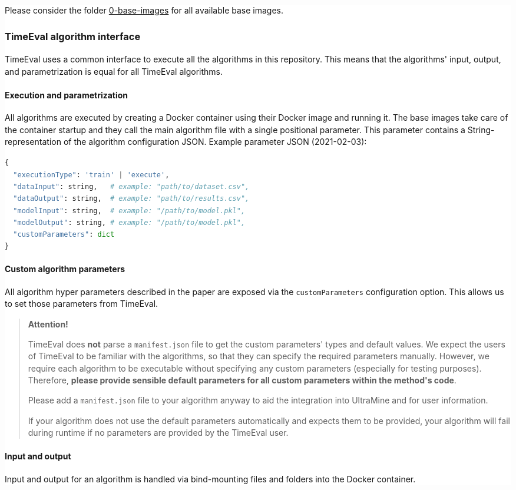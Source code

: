 Please consider the folder [0-base-images](./0-base-images) for all available base images.

### TimeEval algorithm interface

TimeEval uses a common interface to execute all the algorithms in this repository.
This means that the algorithms' input, output, and parametrization is equal for all TimeEval algorithms.

#### Execution and parametrization

All algorithms are executed by creating a Docker container using their Docker image and running it.
The base images take care of the container startup and they call the main algorithm file with a single positional parameter.
This parameter contains a String-representation of the algorithm configuration JSON.
Example parameter JSON (2021-02-03):

```python
{
  "executionType": 'train' | 'execute',
  "dataInput": string,   # example: "path/to/dataset.csv",
  "dataOutput": string,  # example: "path/to/results.csv",
  "modelInput": string,  # example: "/path/to/model.pkl",
  "modelOutput": string, # example: "/path/to/model.pkl",
  "customParameters": dict
}
```

#### Custom algorithm parameters

All algorithm hyper parameters described in the paper are exposed via the `customParameters` configuration option.
This allows us to set those parameters from TimeEval.

> **Attention!**
>
> TimeEval does **not** parse a `manifest.json` file to get the custom parameters' types and default values.
> We expect the users of TimeEval to be familiar with the algorithms, so that they can specify the required parameters manually.
> However, we require each algorithm to be executable without specifying any custom parameters (especially for testing purposes).
> Therefore, **please provide sensible default parameters for all custom parameters within the method's code**.
>
> Please add a `manifest.json` file to your algorithm anyway to aid the integration into UltraMine and for user information.
>
> If your algorithm does not use the default parameters automatically and expects them to be provided, your algorithm will fail during runtime if no parameters are provided by the TimeEval user.

#### Input and output

Input and output for an algorithm is handled via bind-mounting files and folders into the Docker container.
